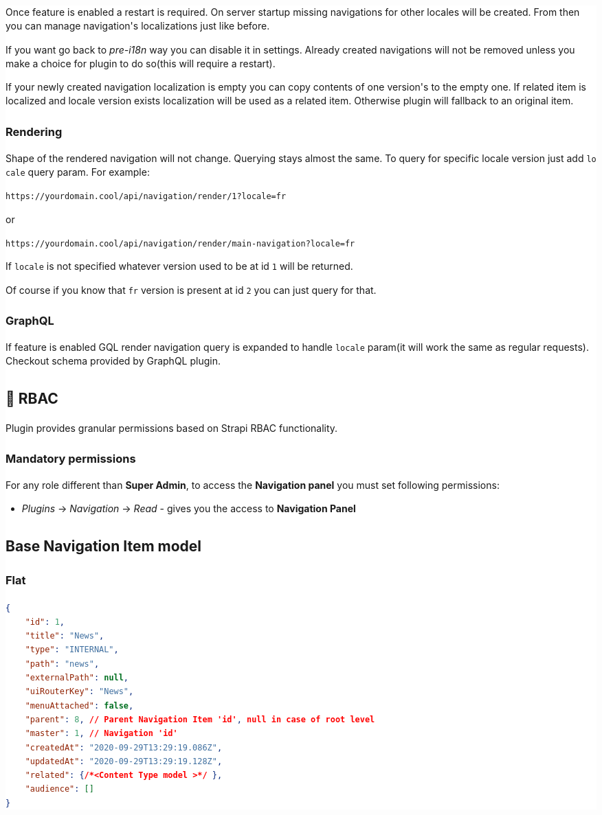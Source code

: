 Once feature is enabled a restart is required. On server startup missing navigations for other locales will be created. From then you can manage navigation's localizations just like before.

If you want go back to _pre-i18n_ way you can disable it in settings. Already created navigations will not be removed unless you make a choice for plugin to do so(this will require a restart).

If your newly created navigation localization is empty you can copy contents of one version's to the empty one. If related item is localized and locale version exists localization will be used as a related item. Otherwise plugin will fallback to an original item.

### Rendering

Shape of the rendered navigation will not change. Querying stays almost the same. To query for specific locale version just add `locale` query param. For example:

```https://yourdomain.cool/api/navigation/render/1?locale=fr```

or

```https://yourdomain.cool/api/navigation/render/main-navigation?locale=fr```

If `locale` is not specified whatever version used to be at id `1` will be returned.

Of course if you know that `fr` version is present at id `2` you can just query for that.

### GraphQL

If feature is enabled GQL render navigation query is expanded to handle `locale` param(it will work the same as regular requests). Checkout schema provided by GraphQL plugin.

## 👤 RBAC
Plugin provides granular permissions based on Strapi RBAC functionality.

### Mandatory permissions
For any role different than **Super Admin**, to access the **Navigation panel** you must set following permissions:
- _Plugins_ -> _Navigation_ -> _Read_ - gives you the access to **Navigation Panel**

## Base Navigation Item model

### Flat
```json
{
    "id": 1,
    "title": "News",
    "type": "INTERNAL",
    "path": "news",
    "externalPath": null,
    "uiRouterKey": "News",
    "menuAttached": false,
    "parent": 8, // Parent Navigation Item 'id', null in case of root level
    "master": 1, // Navigation 'id'
    "createdAt": "2020-09-29T13:29:19.086Z",
    "updatedAt": "2020-09-29T13:29:19.128Z",
    "related": {/*<Content Type model >*/ },
    "audience": []
}
```
